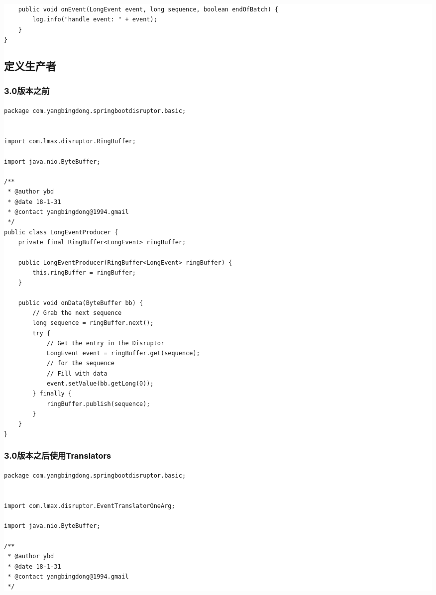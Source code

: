 ```
	public void onEvent(LongEvent event, long sequence, boolean endOfBatch) {
		log.info("handle event: " + event);
	}
}

```

## 定义生产者

### 3.0版本之前

```
package com.yangbingdong.springbootdisruptor.basic;


import com.lmax.disruptor.RingBuffer;

import java.nio.ByteBuffer;

/**
 * @author ybd
 * @date 18-1-31
 * @contact yangbingdong@1994.gmail
 */
public class LongEventProducer {
	private final RingBuffer<LongEvent> ringBuffer;

	public LongEventProducer(RingBuffer<LongEvent> ringBuffer) {
		this.ringBuffer = ringBuffer;
	}

	public void onData(ByteBuffer bb) {
		// Grab the next sequence
		long sequence = ringBuffer.next();
		try {
			// Get the entry in the Disruptor
			LongEvent event = ringBuffer.get(sequence);
			// for the sequence
			// Fill with data
			event.setValue(bb.getLong(0));
		} finally {
			ringBuffer.publish(sequence);
		}
	}
}

```

### 3.0版本之后使用Translators

```
package com.yangbingdong.springbootdisruptor.basic;


import com.lmax.disruptor.EventTranslatorOneArg;

import java.nio.ByteBuffer;

/**
 * @author ybd
 * @date 18-1-31
 * @contact yangbingdong@1994.gmail
 */
```